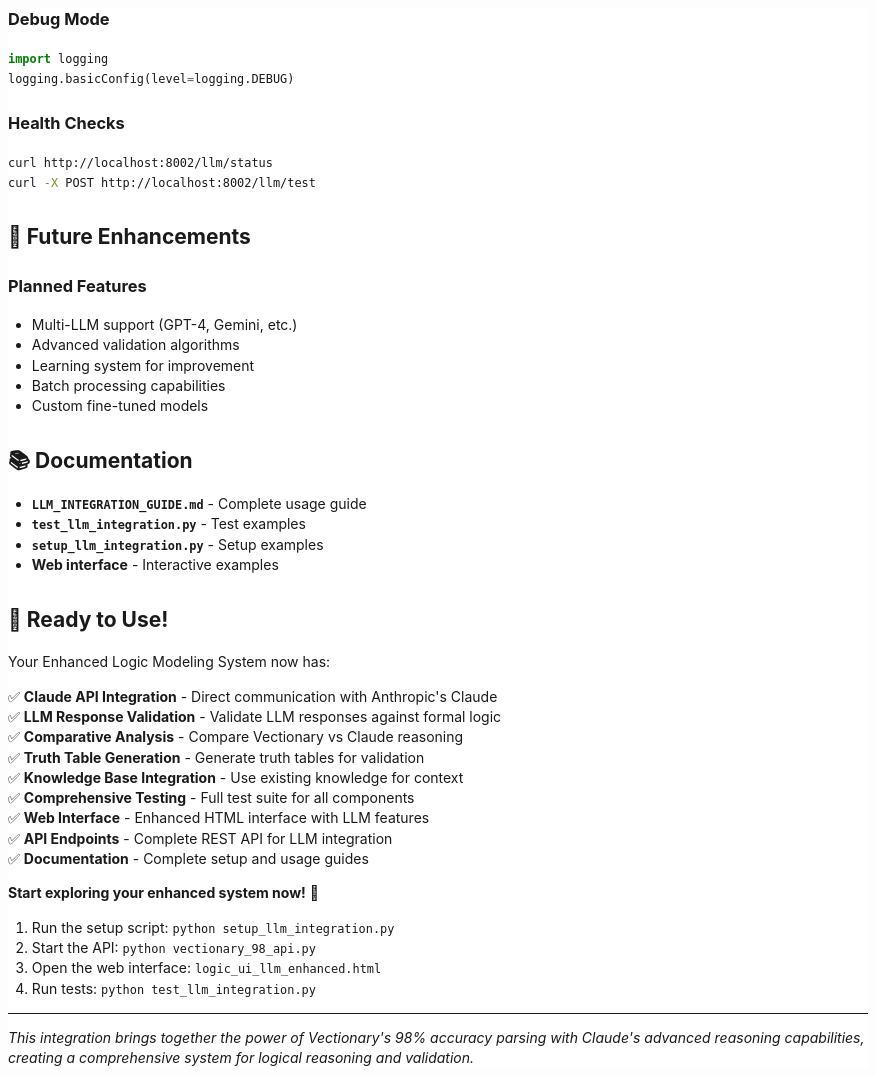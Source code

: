### Debug Mode
```python
import logging
logging.basicConfig(level=logging.DEBUG)
```

### Health Checks
```bash
curl http://localhost:8002/llm/status
curl -X POST http://localhost:8002/llm/test
```

## 🔮 Future Enhancements

### Planned Features
- Multi-LLM support (GPT-4, Gemini, etc.)
- Advanced validation algorithms
- Learning system for improvement
- Batch processing capabilities
- Custom fine-tuned models

## 📚 Documentation

- **`LLM_INTEGRATION_GUIDE.md`** - Complete usage guide
- **`test_llm_integration.py`** - Test examples
- **`setup_llm_integration.py`** - Setup examples
- **Web interface** - Interactive examples

## 🎉 Ready to Use!

Your Enhanced Logic Modeling System now has:

✅ **Claude API Integration** - Direct communication with Anthropic's Claude  
✅ **LLM Response Validation** - Validate LLM responses against formal logic  
✅ **Comparative Analysis** - Compare Vectionary vs Claude reasoning  
✅ **Truth Table Generation** - Generate truth tables for validation  
✅ **Knowledge Base Integration** - Use existing knowledge for context  
✅ **Comprehensive Testing** - Full test suite for all components  
✅ **Web Interface** - Enhanced HTML interface with LLM features  
✅ **API Endpoints** - Complete REST API for LLM integration  
✅ **Documentation** - Complete setup and usage guides  

**Start exploring your enhanced system now!** 🚀

1. Run the setup script: `python setup_llm_integration.py`
2. Start the API: `python vectionary_98_api.py`
3. Open the web interface: `logic_ui_llm_enhanced.html`
4. Run tests: `python test_llm_integration.py`

---

*This integration brings together the power of Vectionary's 98% accuracy parsing with Claude's advanced reasoning capabilities, creating a comprehensive system for logical reasoning and validation.*
